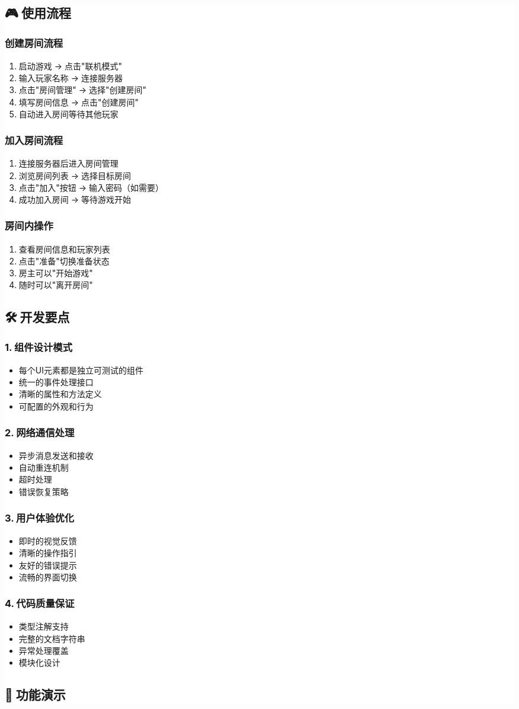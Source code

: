 ## 🎮 使用流程

### 创建房间流程
1. 启动游戏 → 点击"联机模式"
2. 输入玩家名称 → 连接服务器
3. 点击"房间管理" → 选择"创建房间"
4. 填写房间信息 → 点击"创建房间"
5. 自动进入房间等待其他玩家

### 加入房间流程
1. 连接服务器后进入房间管理
2. 浏览房间列表 → 选择目标房间
3. 点击"加入"按钮 → 输入密码（如需要）
4. 成功加入房间 → 等待游戏开始

### 房间内操作
1. 查看房间信息和玩家列表
2. 点击"准备"切换准备状态
3. 房主可以"开始游戏"
4. 随时可以"离开房间"

## 🛠️ 开发要点

### 1. 组件设计模式
- 每个UI元素都是独立可测试的组件
- 统一的事件处理接口
- 清晰的属性和方法定义
- 可配置的外观和行为

### 2. 网络通信处理
- 异步消息发送和接收
- 自动重连机制
- 超时处理
- 错误恢复策略

### 3. 用户体验优化
- 即时的视觉反馈
- 清晰的操作指引
- 友好的错误提示
- 流畅的界面切换

### 4. 代码质量保证
- 类型注解支持
- 完整的文档字符串
- 异常处理覆盖
- 模块化设计

## 🚀 功能演示
